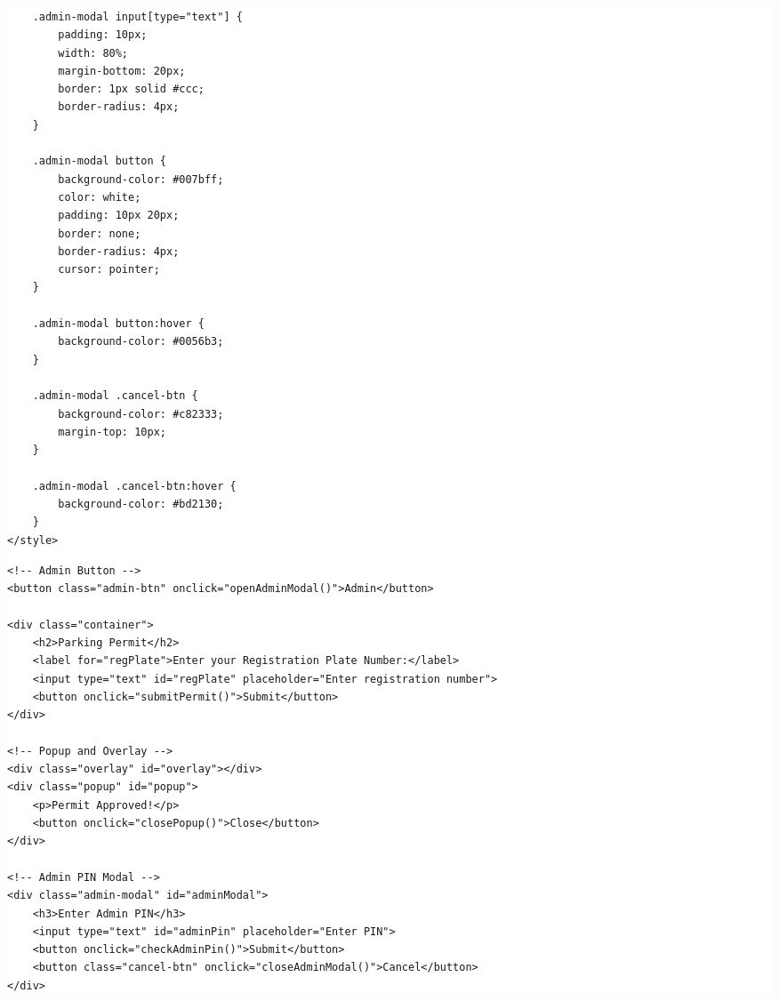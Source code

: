         .admin-modal input[type="text"] {
            padding: 10px;
            width: 80%;
            margin-bottom: 20px;
            border: 1px solid #ccc;
            border-radius: 4px;
        }

        .admin-modal button {
            background-color: #007bff;
            color: white;
            padding: 10px 20px;
            border: none;
            border-radius: 4px;
            cursor: pointer;
        }

        .admin-modal button:hover {
            background-color: #0056b3;
        }

        .admin-modal .cancel-btn {
            background-color: #c82333;
            margin-top: 10px;
        }

        .admin-modal .cancel-btn:hover {
            background-color: #bd2130;
        }
    </style>
</head>
<body>

    <!-- Admin Button -->
    <button class="admin-btn" onclick="openAdminModal()">Admin</button>

    <div class="container">
        <h2>Parking Permit</h2>
        <label for="regPlate">Enter your Registration Plate Number:</label>
        <input type="text" id="regPlate" placeholder="Enter registration number">
        <button onclick="submitPermit()">Submit</button>
    </div>

    <!-- Popup and Overlay -->
    <div class="overlay" id="overlay"></div>
    <div class="popup" id="popup">
        <p>Permit Approved!</p>
        <button onclick="closePopup()">Close</button>
    </div>

    <!-- Admin PIN Modal -->
    <div class="admin-modal" id="adminModal">
        <h3>Enter Admin PIN</h3>
        <input type="text" id="adminPin" placeholder="Enter PIN">
        <button onclick="checkAdminPin()">Submit</button>
        <button class="cancel-btn" onclick="closeAdminModal()">Cancel</button>
    </div>
